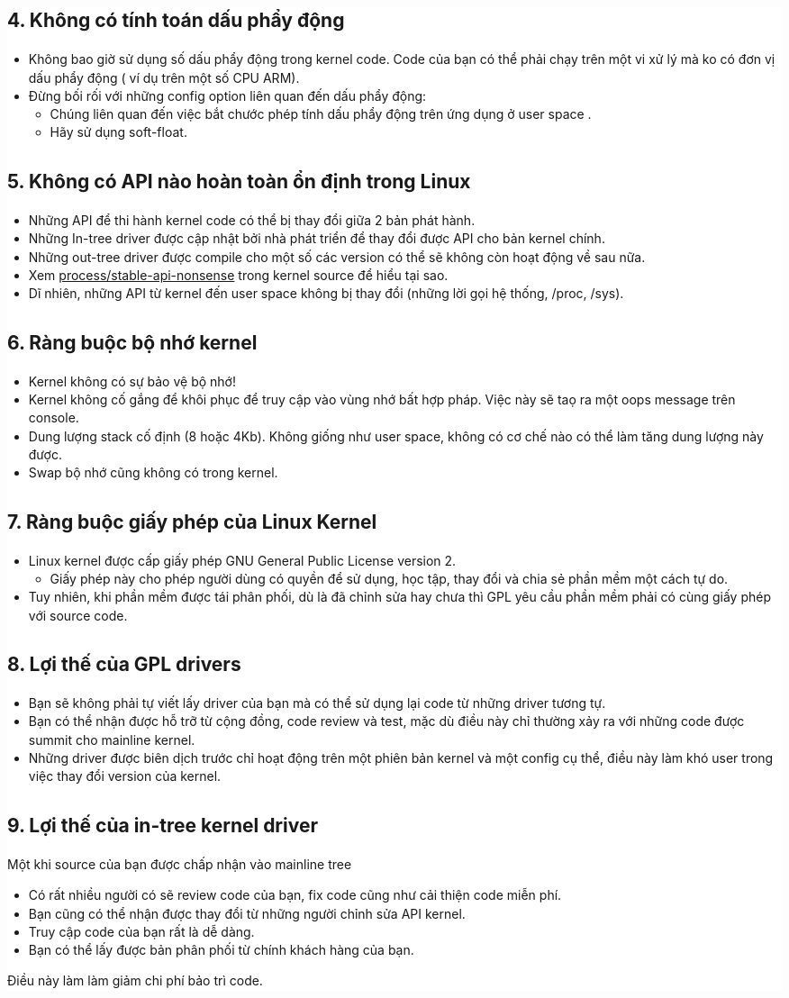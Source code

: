 ## 4.  Không có tính toán dấu phẩy động
  * Không bao giờ sử dụng số dấu phẩy động trong kernel code. Code của bạn có thể phải chạy trên một vi xử lý mà ko có đơn vị dấu phẩy động ( ví dụ trên một số CPU ARM).
  * Đừng bối rối với những config option liên quan đến dấu phẩy động:
    * Chúng liên quan đến việc bắt chước phép tính dấu phẩy động trên ứng dụng ở user space .
    * Hãy sử dụng soft-float.
  
## 5. Không có API nào hoàn toàn ổn định trong Linux
  * Những API để thi hành kernel code có thể bị thay đổi giữa 2 bản phát hành.
  * Những In-tree driver được cập nhật bởi nhà phát triển để thay đổi được API cho bản kernel chính.
  * Những out-tree driver được compile cho một số các version có thể sẽ không còn hoạt động về sau nữa.
  * Xem [process/stable-api-nonsense](https://www.kernel.org/doc/html/latest/process/stable-api-nonsense.html) trong kernel source để hiểu tại sao.
  * Dĩ nhiên, những API từ kernel đến user space không bị thay đổi (những lời gọi hệ thống, /proc, /sys).

## 6. Ràng buộc bộ nhớ kernel
  * Kernel không có sự bảo vệ bộ nhớ!
  * Kernel không cố gắng để khôi phục để truy cập vào vùng nhớ bất hợp pháp. Việc này sẽ taọ ra một oops message trên console.
  * Dung lượng stack cố định (8 hoặc 4Kb). Không giống như user space, không có cơ chế nào có thể làm tăng dung lượng này được.
  * Swap bộ nhớ cũng không có trong kernel.

## 7. Ràng buộc giấy phép của Linux Kernel
  * Linux kernel được cấp giấy phép GNU General Public License version 2.
    * Giấy phép này cho phép người dùng có quyền để sử dụng, học tập, thay đổi và chia sẻ phần mềm một cách tự do.
  * Tuy nhiên, khi phần mềm được tái phân phối, dù là đã chỉnh sửa hay chưa thì GPL yêu cầu phần mềm phải có cùng giấy phép với source code.

## 8. Lợi thế của GPL drivers
  * Bạn sẽ không phải tự viết lấy driver của bạn mà có thể sử dụng lại code từ những driver tương tự.
  * Bạn có thể nhận được hỗ trỡ từ cộng đồng, code review và test, mặc dù điều này chỉ thường xảy ra với những code được summit cho mainline kernel.
  * Những driver được biên dịch trước chỉ hoạt động trên một phiên bản kernel và một config cụ thể, điều này làm khó user trong việc thay đổi version của kernel.

## 9. Lợi thế của in-tree kernel driver
  Một khi source của bạn được chấp nhận vào mainline tree
  * Có rất nhiều người có sẽ review code của bạn, fix code cũng như cải thiện code miễn phí.
  * Bạn cũng có thể nhận được thay đổi từ những người chỉnh sửa API kernel.
  * Truy cập code của bạn rất là dễ dàng.
  * Bạn có thể lấy được bản phân phối từ chính khách hàng của bạn.

  Điều này làm làm giảm chi phí bảo trì code.
